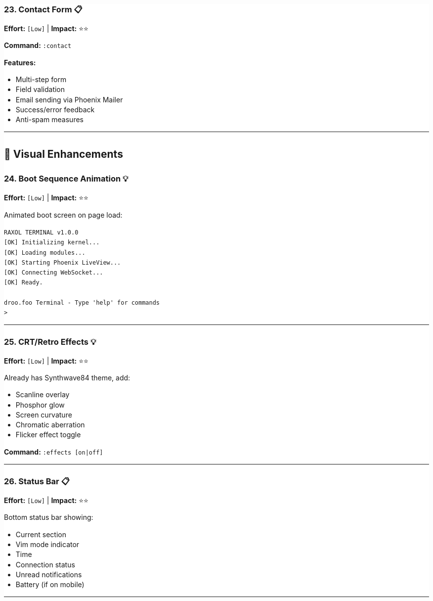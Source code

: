
### 23. Contact Form 📋
**Effort:** `[Low]` | **Impact:** ⭐⭐

**Command:** `:contact`

**Features:**
- Multi-step form
- Field validation
- Email sending via Phoenix Mailer
- Success/error feedback
- Anti-spam measures

---

## 🎨 Visual Enhancements

### 24. Boot Sequence Animation 💡
**Effort:** `[Low]` | **Impact:** ⭐⭐

Animated boot screen on page load:
```
RAXOL TERMINAL v1.0.0
[OK] Initializing kernel...
[OK] Loading modules...
[OK] Starting Phoenix LiveView...
[OK] Connecting WebSocket...
[OK] Ready.

droo.foo Terminal - Type 'help' for commands
>
```

---

### 25. CRT/Retro Effects 💡
**Effort:** `[Low]` | **Impact:** ⭐⭐

Already has Synthwave84 theme, add:
- Scanline overlay
- Phosphor glow
- Screen curvature
- Chromatic aberration
- Flicker effect toggle

**Command:** `:effects [on|off]`

---

### 26. Status Bar 📋
**Effort:** `[Low]` | **Impact:** ⭐⭐

Bottom status bar showing:
- Current section
- Vim mode indicator
- Time
- Connection status
- Unread notifications
- Battery (if on mobile)

---